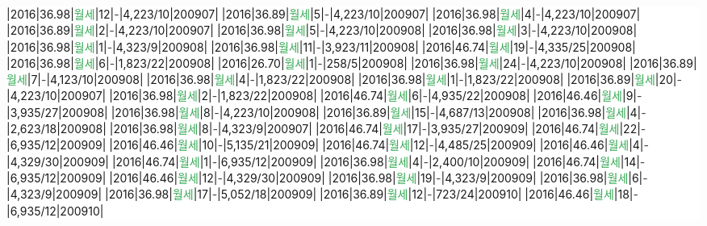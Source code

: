 |2016|36.98|<span style="color:#34a853">월세</span>|12|<span style="color:#444444">-</span>|4,223/10|200907|
|2016|36.89|<span style="color:#34a853">월세</span>|5|<span style="color:#444444">-</span>|4,223/10|200907|
|2016|36.98|<span style="color:#34a853">월세</span>|4|<span style="color:#444444">-</span>|4,223/10|200907|
|2016|36.89|<span style="color:#34a853">월세</span>|2|<span style="color:#444444">-</span>|4,223/10|200907|
|2016|36.98|<span style="color:#34a853">월세</span>|5|<span style="color:#444444">-</span>|4,223/10|200908|
|2016|36.98|<span style="color:#34a853">월세</span>|3|<span style="color:#444444">-</span>|4,223/10|200908|
|2016|36.98|<span style="color:#34a853">월세</span>|1|<span style="color:#444444">-</span>|4,323/9|200908|
|2016|36.98|<span style="color:#34a853">월세</span>|11|<span style="color:#444444">-</span>|3,923/11|200908|
|2016|46.74|<span style="color:#34a853">월세</span>|19|<span style="color:#444444">-</span>|4,335/25|200908|
|2016|36.98|<span style="color:#34a853">월세</span>|6|<span style="color:#444444">-</span>|1,823/22|200908|
|2016|26.70|<span style="color:#34a853">월세</span>|1|<span style="color:#444444">-</span>|258/5|200908|
|2016|36.98|<span style="color:#34a853">월세</span>|24|<span style="color:#444444">-</span>|4,223/10|200908|
|2016|36.89|<span style="color:#34a853">월세</span>|7|<span style="color:#444444">-</span>|4,123/10|200908|
|2016|36.98|<span style="color:#34a853">월세</span>|4|<span style="color:#444444">-</span>|1,823/22|200908|
|2016|36.98|<span style="color:#34a853">월세</span>|1|<span style="color:#444444">-</span>|1,823/22|200908|
|2016|36.89|<span style="color:#34a853">월세</span>|20|<span style="color:#444444">-</span>|4,223/10|200907|
|2016|36.98|<span style="color:#34a853">월세</span>|2|<span style="color:#444444">-</span>|1,823/22|200908|
|2016|46.74|<span style="color:#34a853">월세</span>|6|<span style="color:#444444">-</span>|4,935/22|200908|
|2016|46.46|<span style="color:#34a853">월세</span>|9|<span style="color:#444444">-</span>|3,935/27|200908|
|2016|36.98|<span style="color:#34a853">월세</span>|8|<span style="color:#444444">-</span>|4,223/10|200908|
|2016|36.89|<span style="color:#34a853">월세</span>|15|<span style="color:#444444">-</span>|4,687/13|200908|
|2016|36.98|<span style="color:#34a853">월세</span>|4|<span style="color:#444444">-</span>|2,623/18|200908|
|2016|36.98|<span style="color:#34a853">월세</span>|8|<span style="color:#444444">-</span>|4,323/9|200907|
|2016|46.74|<span style="color:#34a853">월세</span>|17|<span style="color:#444444">-</span>|3,935/27|200909|
|2016|46.74|<span style="color:#34a853">월세</span>|22|<span style="color:#444444">-</span>|6,935/12|200909|
|2016|46.46|<span style="color:#34a853">월세</span>|10|<span style="color:#444444">-</span>|5,135/21|200909|
|2016|46.74|<span style="color:#34a853">월세</span>|12|<span style="color:#444444">-</span>|4,485/25|200909|
|2016|46.46|<span style="color:#34a853">월세</span>|4|<span style="color:#444444">-</span>|4,329/30|200909|
|2016|46.74|<span style="color:#34a853">월세</span>|1|<span style="color:#444444">-</span>|6,935/12|200909|
|2016|36.98|<span style="color:#34a853">월세</span>|4|<span style="color:#444444">-</span>|2,400/10|200909|
|2016|46.74|<span style="color:#34a853">월세</span>|14|<span style="color:#444444">-</span>|6,935/12|200909|
|2016|46.46|<span style="color:#34a853">월세</span>|12|<span style="color:#444444">-</span>|4,329/30|200909|
|2016|36.98|<span style="color:#34a853">월세</span>|19|<span style="color:#444444">-</span>|4,323/9|200909|
|2016|36.98|<span style="color:#34a853">월세</span>|6|<span style="color:#444444">-</span>|4,323/9|200909|
|2016|36.98|<span style="color:#34a853">월세</span>|17|<span style="color:#444444">-</span>|5,052/18|200909|
|2016|36.89|<span style="color:#34a853">월세</span>|12|<span style="color:#444444">-</span>|723/24|200910|
|2016|46.46|<span style="color:#34a853">월세</span>|18|<span style="color:#444444">-</span>|6,935/12|200910|